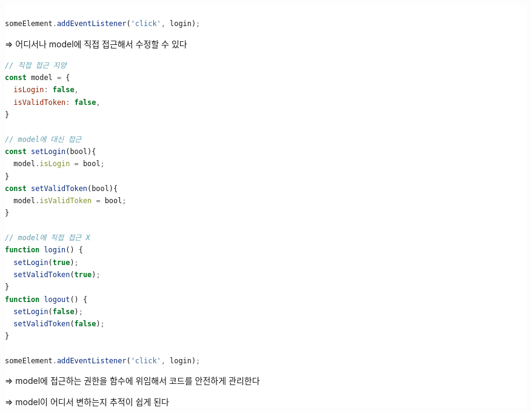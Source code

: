 ```js

someElement.addEventListener('click', login);
```

⇒ 어디서나 model에 직접 접근해서 수정할 수 있다

```js
// 직접 접근 지양
const model = {
  isLogin: false,
  isValidToken: false,
}

// model에 대신 접근
const setLogin(bool){
  model.isLogin = bool;
}
const setValidToken(bool){
  model.isValidToken = bool;
}

// model에 직접 접근 X
function login() {
  setLogin(true);
  setValidToken(true);
}
function logout() {
  setLogin(false);
  setValidToken(false);
}

someElement.addEventListener('click', login);
```

⇒ model에 접근하는 권한을 함수에 위임해서 코드를 안전하게 관리한다

⇒ model이 어디서 변하는지 추적이 쉽게 된다
